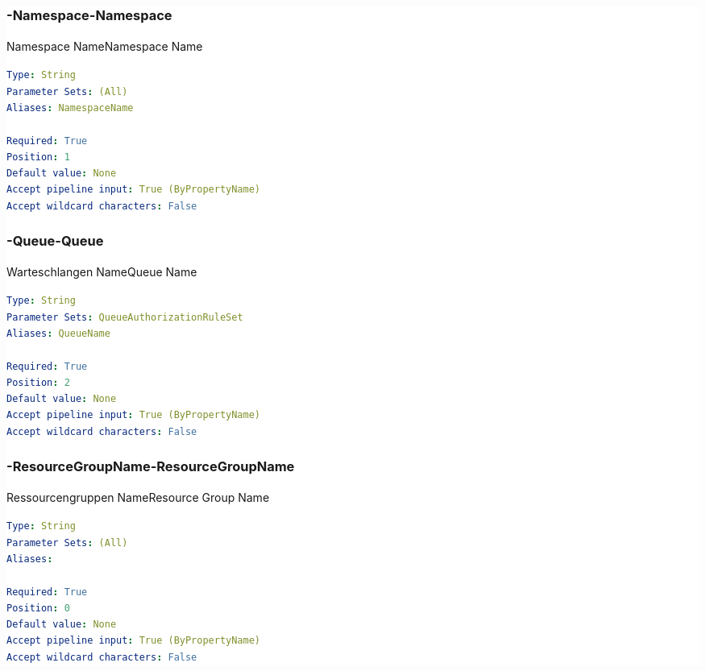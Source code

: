 ### <span data-ttu-id="d24aa-122">-Namespace</span><span class="sxs-lookup"><span data-stu-id="d24aa-122">-Namespace</span></span>
<span data-ttu-id="d24aa-123">Namespace Name</span><span class="sxs-lookup"><span data-stu-id="d24aa-123">Namespace Name</span></span>

```yaml
Type: String
Parameter Sets: (All)
Aliases: NamespaceName

Required: True
Position: 1
Default value: None
Accept pipeline input: True (ByPropertyName)
Accept wildcard characters: False
```

### <span data-ttu-id="d24aa-124">-Queue</span><span class="sxs-lookup"><span data-stu-id="d24aa-124">-Queue</span></span>
<span data-ttu-id="d24aa-125">Warteschlangen Name</span><span class="sxs-lookup"><span data-stu-id="d24aa-125">Queue Name</span></span>

```yaml
Type: String
Parameter Sets: QueueAuthorizationRuleSet
Aliases: QueueName

Required: True
Position: 2
Default value: None
Accept pipeline input: True (ByPropertyName)
Accept wildcard characters: False
```

### <span data-ttu-id="d24aa-126">-ResourceGroupName</span><span class="sxs-lookup"><span data-stu-id="d24aa-126">-ResourceGroupName</span></span>
<span data-ttu-id="d24aa-127">Ressourcengruppen Name</span><span class="sxs-lookup"><span data-stu-id="d24aa-127">Resource Group Name</span></span>

```yaml
Type: String
Parameter Sets: (All)
Aliases:

Required: True
Position: 0
Default value: None
Accept pipeline input: True (ByPropertyName)
Accept wildcard characters: False
```
